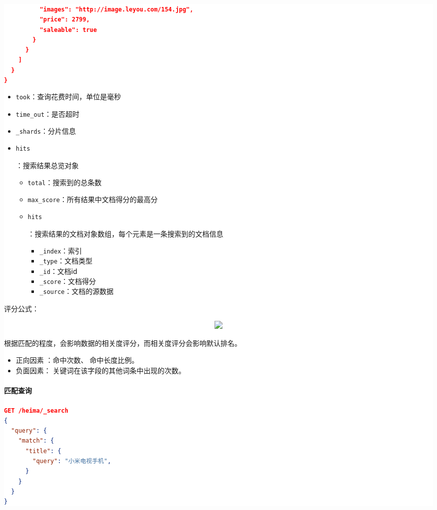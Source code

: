 ```json
          "images": "http://image.leyou.com/154.jpg",
          "price": 2799,
          "saleable": true
        }
      }
    ]
  }
}
```

- `took`：查询花费时间，单位是毫秒

- `time_out`：是否超时

- `_shards`：分片信息

- ```
  hits
  ```

  ：搜索结果总览对象

  - `total`：搜索到的总条数

  - `max_score`：所有结果中文档得分的最高分

  - ```
    hits
    ```

    ：搜索结果的文档对象数组，每个元素是一条搜索到的文档信息

    - `_index`：索引
    - `_type`：文档类型
    - `_id`：文档id
    - `_score`：文档得分
    - `_source`：文档的源数据

评分公式：

<center><img src="assets/image-20220920153400208.png" ></center>

根据匹配的程度，会影响数据的相关度评分，而相关度评分会影响默认排名。

- 正向因素 ：命中次数、 命中长度比例。
- 负面因素： 关键词在该字段的其他词条中出现的次数。



####   匹配查询

```json
GET /heima/_search
{
  "query": {
    "match": {
      "title": {
        "query": "小米电视手机",
      }
    }
  }
}
```
